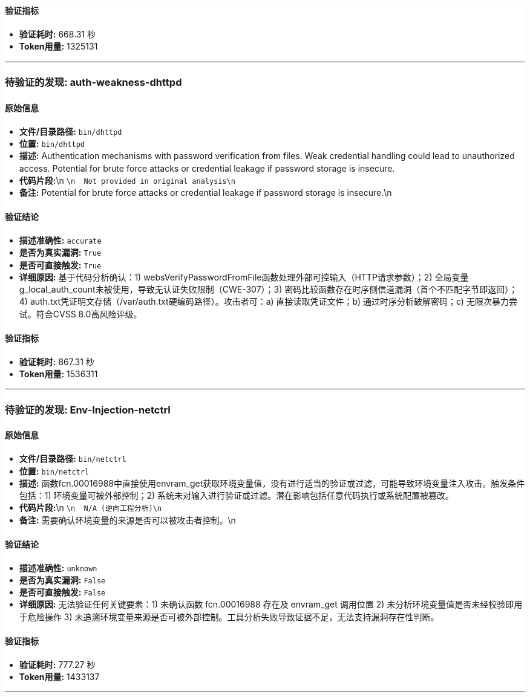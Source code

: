 #### 验证指标
- **验证耗时:** 668.31 秒
- **Token用量:** 1325131

---

### 待验证的发现: auth-weakness-dhttpd

#### 原始信息
- **文件/目录路径:** `bin/dhttpd`
- **位置:** `bin/dhttpd`
- **描述:** Authentication mechanisms with password verification from files. Weak credential handling could lead to unauthorized access. Potential for brute force attacks or credential leakage if password storage is insecure.
- **代码片段:**\n  ```\n  Not provided in original analysis\n  ```
- **备注:** Potential for brute force attacks or credential leakage if password storage is insecure.\n
#### 验证结论
- **描述准确性:** `accurate`
- **是否为真实漏洞:** `True`
- **是否可直接触发:** `True`
- **详细原因:** 基于代码分析确认：1) websVerifyPasswordFromFile函数处理外部可控输入（HTTP请求参数）；2) 全局变量g_local_auth_count未被使用，导致无认证失败限制（CWE-307）；3) 密码比较函数存在时序侧信道漏洞（首个不匹配字节即返回）；4) auth.txt凭证明文存储（/var/auth.txt硬编码路径）。攻击者可：a) 直接读取凭证文件；b) 通过时序分析破解密码；c) 无限次暴力尝试。符合CVSS 8.0高风险评级。

#### 验证指标
- **验证耗时:** 867.31 秒
- **Token用量:** 1536311

---

### 待验证的发现: Env-Injection-netctrl

#### 原始信息
- **文件/目录路径:** `bin/netctrl`
- **位置:** `bin/netctrl`
- **描述:** 函数fcn.00016988中直接使用envram_get获取环境变量值，没有进行适当的验证或过滤，可能导致环境变量注入攻击。触发条件包括：1) 环境变量可被外部控制；2) 系统未对输入进行验证或过滤。潜在影响包括任意代码执行或系统配置被篡改。
- **代码片段:**\n  ```\n  N/A (逆向工程分析)\n  ```
- **备注:** 需要确认环境变量的来源是否可以被攻击者控制。\n
#### 验证结论
- **描述准确性:** `unknown`
- **是否为真实漏洞:** `False`
- **是否可直接触发:** `False`
- **详细原因:** 无法验证任何关键要素：1) 未确认函数 fcn.00016988 存在及 envram_get 调用位置 2) 未分析环境变量值是否未经校验即用于危险操作 3) 未追溯环境变量来源是否可被外部控制。工具分析失败导致证据不足，无法支持漏洞存在性判断。

#### 验证指标
- **验证耗时:** 777.27 秒
- **Token用量:** 1433137

---